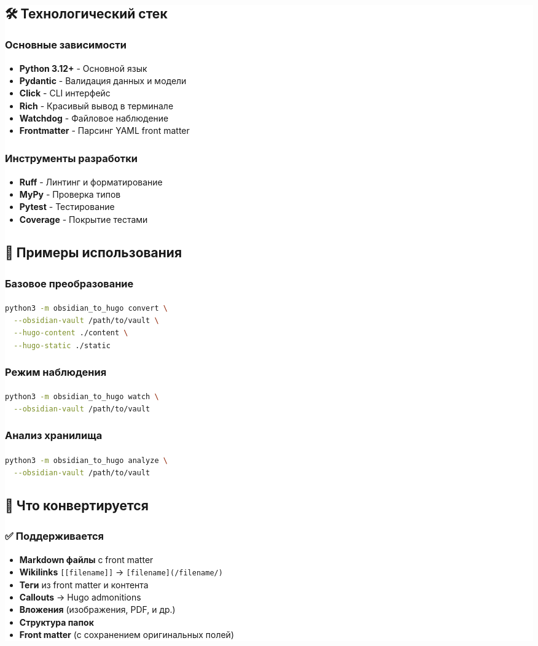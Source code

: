 ## 🛠 Технологический стек

### Основные зависимости
- **Python 3.12+** - Основной язык
- **Pydantic** - Валидация данных и модели
- **Click** - CLI интерфейс
- **Rich** - Красивый вывод в терминале
- **Watchdog** - Файловое наблюдение
- **Frontmatter** - Парсинг YAML front matter

### Инструменты разработки
- **Ruff** - Линтинг и форматирование
- **MyPy** - Проверка типов
- **Pytest** - Тестирование
- **Coverage** - Покрытие тестами

## 📝 Примеры использования

### Базовое преобразование
```bash
python3 -m obsidian_to_hugo convert \
  --obsidian-vault /path/to/vault \
  --hugo-content ./content \
  --hugo-static ./static
```

### Режим наблюдения
```bash
python3 -m obsidian_to_hugo watch \
  --obsidian-vault /path/to/vault
```

### Анализ хранилища
```bash
python3 -m obsidian_to_hugo analyze \
  --obsidian-vault /path/to/vault
```

## 🔄 Что конвертируется

### ✅ Поддерживается
- **Markdown файлы** с front matter
- **Wikilinks** `[[filename]]` → `[filename](/filename/)`
- **Теги** из front matter и контента
- **Callouts** → Hugo admonitions
- **Вложения** (изображения, PDF, и др.)
- **Структура папок**
- **Front matter** (с сохранением оригинальных полей)
